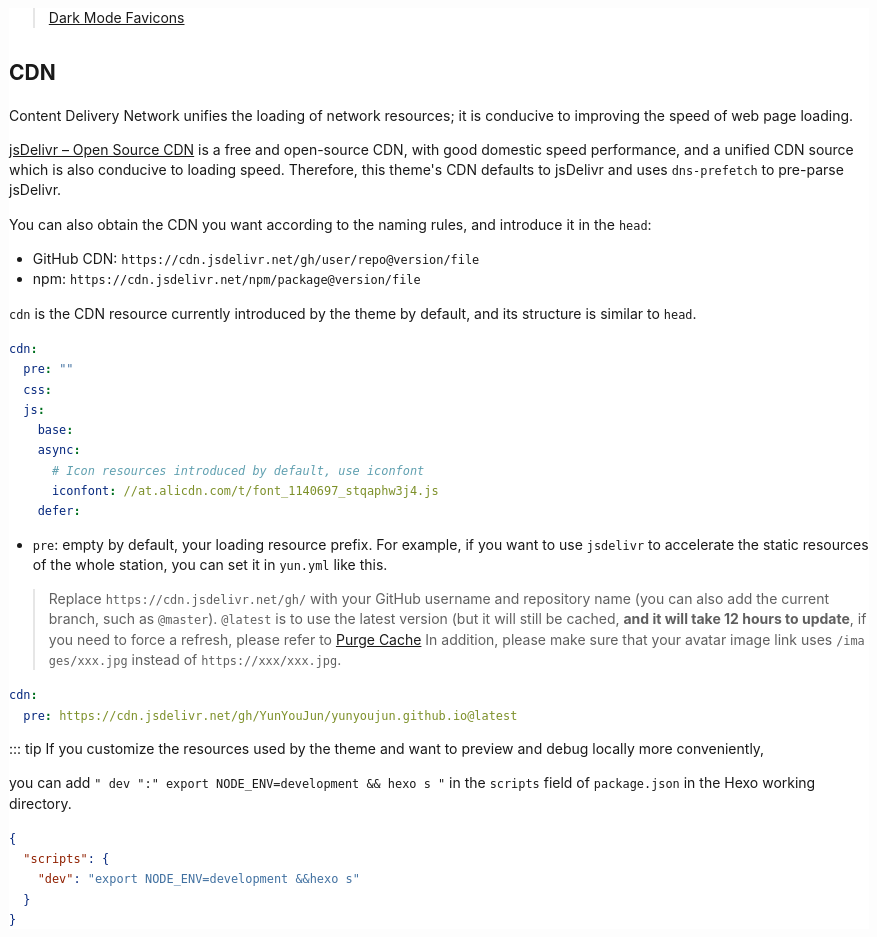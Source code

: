 > [Dark Mode Favicons](https://css-tricks.com/dark-mode-favicons/)

## CDN

Content Delivery Network unifies the loading of network resources; it is conducive to improving the speed of web page loading.

[jsDelivr – Open Source CDN](https://www.jsdelivr.com) is a free and open-source CDN, with good domestic speed performance, and a unified CDN source which is also conducive to loading speed.
Therefore, this theme's CDN defaults to jsDelivr and uses `dns-prefetch` to pre-parse jsDelivr.

You can also obtain the CDN you want according to the naming rules, and introduce it in the `head`:

- GitHub CDN: `https://cdn.jsdelivr.net/gh/user/repo@version/file`
- npm: `https://cdn.jsdelivr.net/npm/package@version/file`

`cdn` is the CDN resource currently introduced by the theme by default, and its structure is similar to `head`.

```yaml
cdn:
  pre: ""
  css:
  js:
    base:
    async:
      # Icon resources introduced by default, use iconfont
      iconfont: //at.alicdn.com/t/font_1140697_stqaphw3j4.js
    defer:
```

- `pre`: empty by default, your loading resource prefix. For example, if you want to use `jsdelivr` to accelerate the static resources of the whole station, you can set it in `yun.yml` like this.

> Replace `https://cdn.jsdelivr.net/gh/` with your GitHub username and repository name (you can also add the current branch, such as `@master`).
> `@latest` is to use the latest version (but it will still be cached, **and it will take 12 hours to update**, if you need to force a refresh, please refer to [Purge Cache](https://github.com/jsdelivr/sdelivr#purge-cache)
> In addition, please make sure that your avatar image link uses `/images/xxx.jpg` instead of `https://xxx/xxx.jpg`.

```yaml
cdn:
  pre: https://cdn.jsdelivr.net/gh/YunYouJun/yunyoujun.github.io@latest
```

::: tip
If you customize the resources used by the theme and want to preview and debug locally more conveniently,

you can add `" dev ":" export NODE_ENV=development && hexo s "` in the `scripts` field of `package.json` in the Hexo working directory.

```json
{
  "scripts": {
    "dev": "export NODE_ENV=development &&hexo s"
  }
}
```
